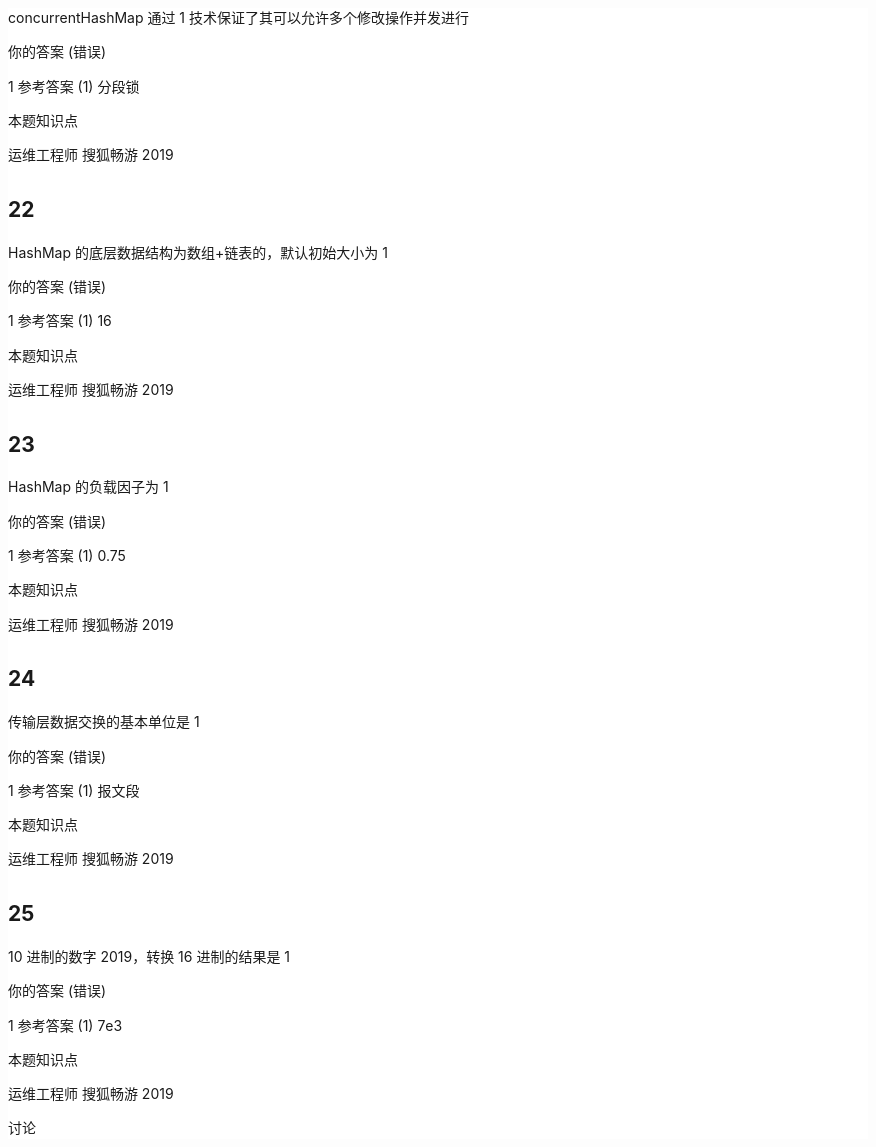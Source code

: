 concurrentHashMap 通过 1 技术保证了其可以允许多个修改操作并发进行

你的答案 (错误)

1 参考答案 (1) 分段锁

本题知识点

运维工程师 搜狐畅游 2019

## 22

HashMap 的底层数据结构为数组+链表的，默认初始大小为 1

你的答案 (错误)

1 参考答案 (1) 16

本题知识点

运维工程师 搜狐畅游 2019

## 23

HashMap 的负载因子为 1

你的答案 (错误)

1 参考答案 (1) 0.75

本题知识点

运维工程师 搜狐畅游 2019

## 24

传输层数据交换的基本单位是 1

你的答案 (错误)

1 参考答案 (1) 报文段

本题知识点

运维工程师 搜狐畅游 2019

## 25

10 进制的数字 2019，转换 16 进制的结果是 1

你的答案 (错误)

1 参考答案 (1) 7e3

本题知识点

运维工程师 搜狐畅游 2019

讨论
